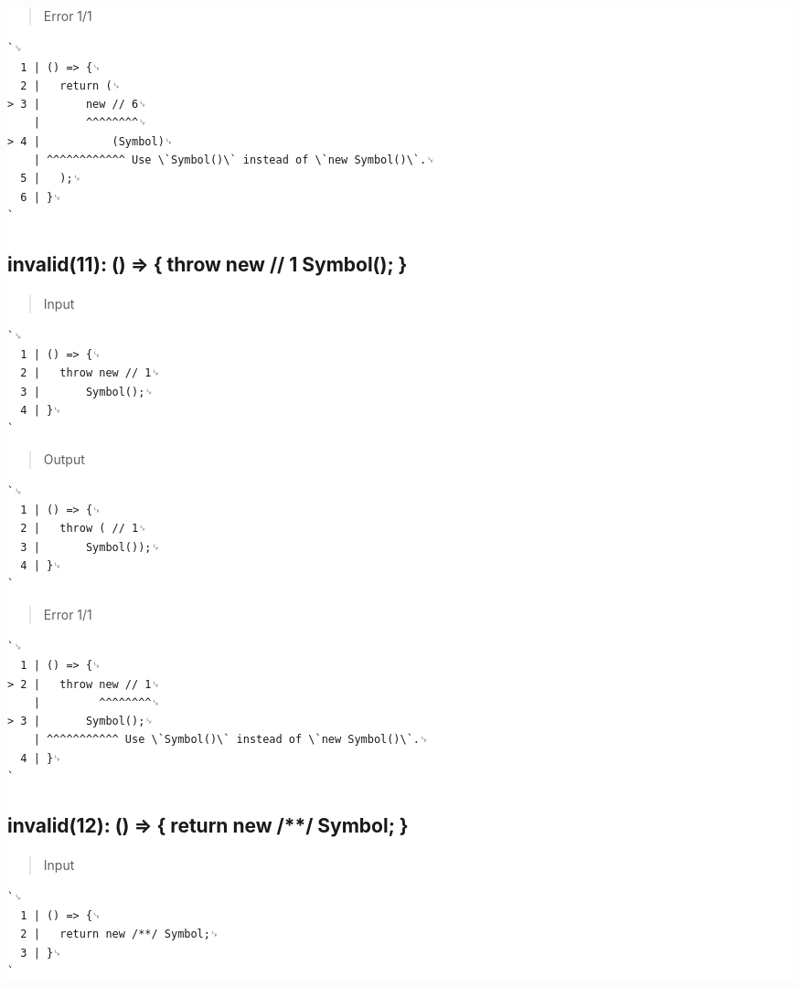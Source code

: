 > Error 1/1

    `␊
      1 | () => {␊
      2 | 	return (␊
    > 3 | 		new // 6␊
        | 		^^^^^^^^␊
    > 4 | 			(Symbol)␊
        | ^^^^^^^^^^^^ Use \`Symbol()\` instead of \`new Symbol()\`.␊
      5 | 	);␊
      6 | }␊
    `

## invalid(11): () => { throw new // 1 Symbol(); }

> Input

    `␊
      1 | () => {␊
      2 | 	throw new // 1␊
      3 | 		Symbol();␊
      4 | }␊
    `

> Output

    `␊
      1 | () => {␊
      2 | 	throw ( // 1␊
      3 | 		Symbol());␊
      4 | }␊
    `

> Error 1/1

    `␊
      1 | () => {␊
    > 2 | 	throw new // 1␊
        | 	      ^^^^^^^^␊
    > 3 | 		Symbol();␊
        | ^^^^^^^^^^^ Use \`Symbol()\` instead of \`new Symbol()\`.␊
      4 | }␊
    `

## invalid(12): () => { return new /**/ Symbol; }

> Input

    `␊
      1 | () => {␊
      2 | 	return new /**/ Symbol;␊
      3 | }␊
    `
